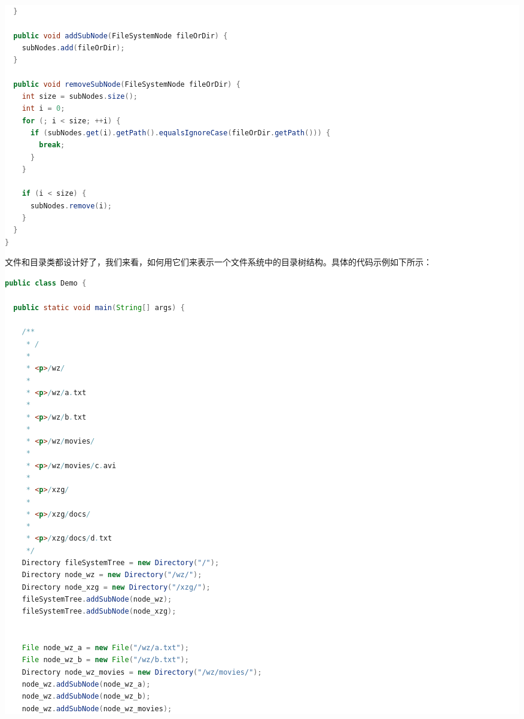 ```java
  }

  public void addSubNode(FileSystemNode fileOrDir) {
    subNodes.add(fileOrDir);
  }

  public void removeSubNode(FileSystemNode fileOrDir) {
    int size = subNodes.size();
    int i = 0;
    for (; i < size; ++i) {
      if (subNodes.get(i).getPath().equalsIgnoreCase(fileOrDir.getPath())) {
        break;
      }
    }

    if (i < size) {
      subNodes.remove(i);
    }
  }
}

```



文件和目录类都设计好了，我们来看，如何用它们来表示一个文件系统中的目录树结构。具体的代码示例如下所示：

```java
public class Demo {

  public static void main(String[] args) {

    /**
     * /
     *
     * <p>/wz/
     *
     * <p>/wz/a.txt
     *
     * <p>/wz/b.txt
     *
     * <p>/wz/movies/
     *
     * <p>/wz/movies/c.avi
     *
     * <p>/xzg/
     *
     * <p>/xzg/docs/
     *
     * <p>/xzg/docs/d.txt
     */
    Directory fileSystemTree = new Directory("/");
    Directory node_wz = new Directory("/wz/");
    Directory node_xzg = new Directory("/xzg/");
    fileSystemTree.addSubNode(node_wz);
    fileSystemTree.addSubNode(node_xzg);

    
    File node_wz_a = new File("/wz/a.txt");
    File node_wz_b = new File("/wz/b.txt");
    Directory node_wz_movies = new Directory("/wz/movies/");
    node_wz.addSubNode(node_wz_a);
    node_wz.addSubNode(node_wz_b);
    node_wz.addSubNode(node_wz_movies);

```